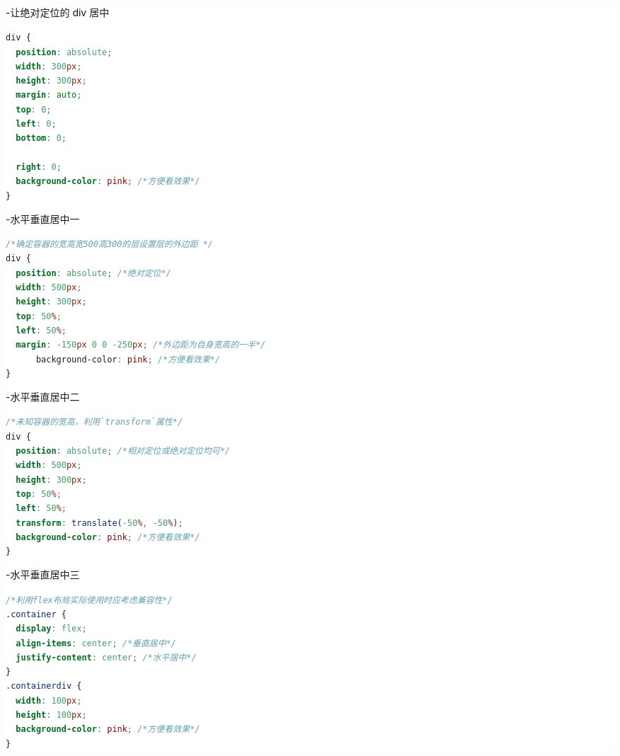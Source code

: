 -让绝对定位的 div 居中

```css
div {
  position: absolute;
  width: 300px;
  height: 300px;
  margin: auto;
  top: 0;
  left: 0;
  bottom: 0;

  right: 0;
  background-color: pink; /*方便看效果*/
}
```

-水平垂直居中一

```css
/*确定容器的宽高宽500高300的层设置层的外边距 */
div {
  position: absolute; /*绝对定位*/
  width: 500px;
  height: 300px;
  top: 50%;
  left: 50%;
  margin: -150px 0 0 -250px; /*外边距为自身宽高的一半*/
      background-color: pink; /*方便看效果*/
}
```

-水平垂直居中二

```css
/*未知容器的宽高，利用`transform`属性*/
div {
  position: absolute; /*相对定位或绝对定位均可*/
  width: 500px;
  height: 300px;
  top: 50%;
  left: 50%;
  transform: translate(-50%, -50%);
  background-color: pink; /*方便看效果*/
}
```

-水平垂直居中三

```css
/*利用flex布局实际使用时应考虑兼容性*/
.container {
  display: flex;
  align-items: center; /*垂直居中*/
  justify-content: center; /*水平居中*/
}
.containerdiv {
  width: 100px;
  height: 100px;
  background-color: pink; /*方便看效果*/
}
```
